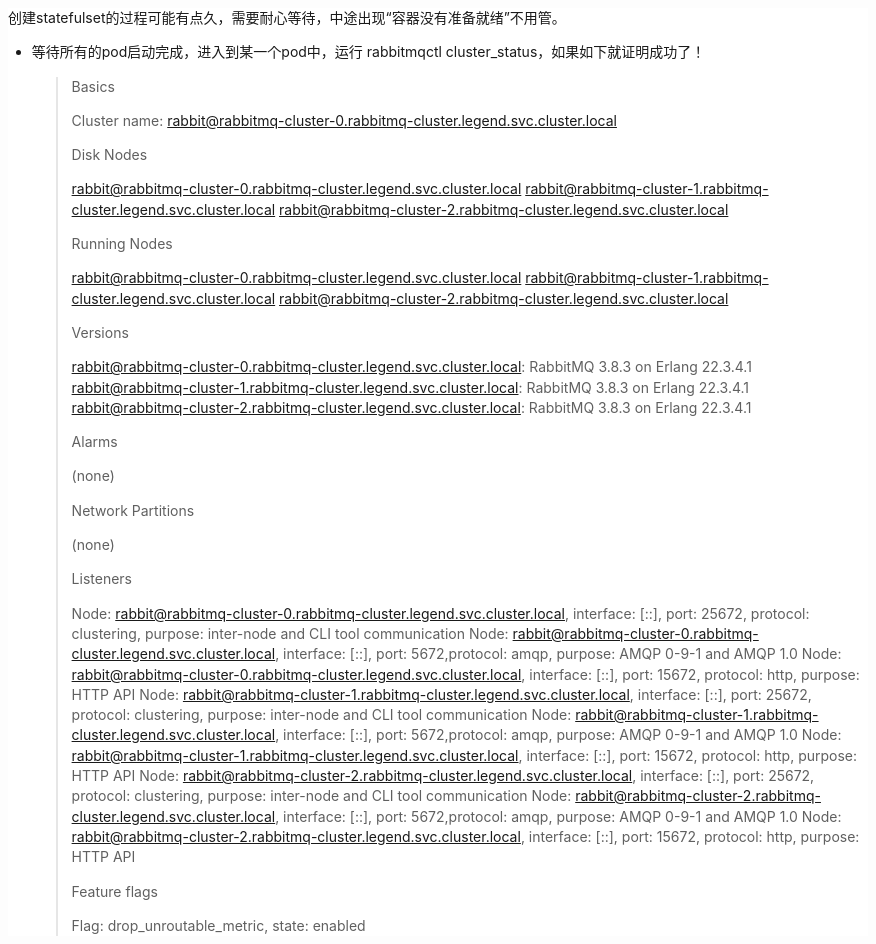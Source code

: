   创建statefulset的过程可能有点久，需要耐心等待，中途出现“容器没有准备就绪”不用管。



- 等待所有的pod启动完成，进入到某一个pod中，运行 rabbitmqctl cluster_status，如果如下就证明成功了！

  > Basics
  >
  > Cluster name: rabbit@rabbitmq-cluster-0.rabbitmq-cluster.legend.svc.cluster.local
  >
  > Disk Nodes
  >
  > rabbit@rabbitmq-cluster-0.rabbitmq-cluster.legend.svc.cluster.local
  > rabbit@rabbitmq-cluster-1.rabbitmq-cluster.legend.svc.cluster.local
  > rabbit@rabbitmq-cluster-2.rabbitmq-cluster.legend.svc.cluster.local
  >
  > Running Nodes
  >
  > rabbit@rabbitmq-cluster-0.rabbitmq-cluster.legend.svc.cluster.local
  > rabbit@rabbitmq-cluster-1.rabbitmq-cluster.legend.svc.cluster.local
  > rabbit@rabbitmq-cluster-2.rabbitmq-cluster.legend.svc.cluster.local
  >
  > Versions
  >
  > rabbit@rabbitmq-cluster-0.rabbitmq-cluster.legend.svc.cluster.local: RabbitMQ 3.8.3 on Erlang 22.3.4.1
  > rabbit@rabbitmq-cluster-1.rabbitmq-cluster.legend.svc.cluster.local: RabbitMQ 3.8.3 on Erlang 22.3.4.1
  > rabbit@rabbitmq-cluster-2.rabbitmq-cluster.legend.svc.cluster.local: RabbitMQ 3.8.3 on Erlang 22.3.4.1
  >
  > 
  >
  > Alarms
  >
  > (none)
  >
  > Network Partitions
  >
  > (none)
  >
  > Listeners
  >
  > Node: rabbit@rabbitmq-cluster-0.rabbitmq-cluster.legend.svc.cluster.local, interface: [::], port: 25672, protocol: clustering, purpose: inter-node and CLI tool communication
  > Node: rabbit@rabbitmq-cluster-0.rabbitmq-cluster.legend.svc.cluster.local, interface: [::], port: 5672,protocol: amqp, purpose: AMQP 0-9-1 and AMQP 1.0
  > Node: rabbit@rabbitmq-cluster-0.rabbitmq-cluster.legend.svc.cluster.local, interface: [::], port: 15672, protocol: http, purpose: HTTP API
  > Node: rabbit@rabbitmq-cluster-1.rabbitmq-cluster.legend.svc.cluster.local, interface: [::], port: 25672, protocol: clustering, purpose: inter-node and CLI tool communication
  > Node: rabbit@rabbitmq-cluster-1.rabbitmq-cluster.legend.svc.cluster.local, interface: [::], port: 5672,protocol: amqp, purpose: AMQP 0-9-1 and AMQP 1.0
  > Node: rabbit@rabbitmq-cluster-1.rabbitmq-cluster.legend.svc.cluster.local, interface: [::], port: 15672, protocol: http, purpose: HTTP API
  > Node: rabbit@rabbitmq-cluster-2.rabbitmq-cluster.legend.svc.cluster.local, interface: [::], port: 25672, protocol: clustering, purpose: inter-node and CLI tool communication
  > Node: rabbit@rabbitmq-cluster-2.rabbitmq-cluster.legend.svc.cluster.local, interface: [::], port: 5672,protocol: amqp, purpose: AMQP 0-9-1 and AMQP 1.0
  > Node: rabbit@rabbitmq-cluster-2.rabbitmq-cluster.legend.svc.cluster.local, interface: [::], port: 15672, protocol: http, purpose: HTTP API
  >
  > Feature flags
  >
  > Flag: drop_unroutable_metric, state: enabled